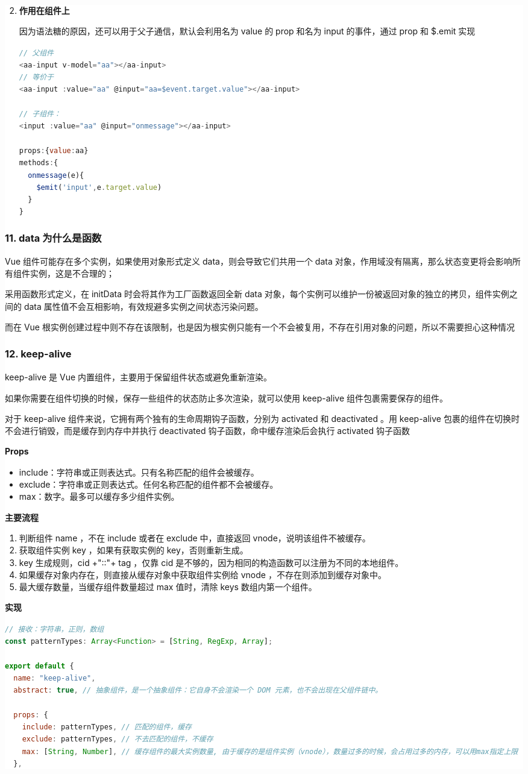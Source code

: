 2. **作用在组件上**

   因为语法糖的原因，还可以用于父子通信，默认会利用名为 value 的 prop 和名为 input 的事件，通过 prop 和 $.emit 实现

   ```js
   // 父组件
   <aa-input v-model="aa"></aa-input>
   // 等价于
   <aa-input :value="aa" @input="aa=$event.target.value"></aa-input>

   // 子组件：
   <input :value="aa" @input="onmessage"></aa-input>

   props:{value:aa}
   methods:{
     onmessage(e){
       $emit('input',e.target.value)
     }
   }

   ```

### 11. data 为什么是函数

Vue 组件可能存在多个实例，如果使用对象形式定义 data，则会导致它们共用一个 data 对象，作用域没有隔离，那么状态变更将会影响所有组件实例，这是不合理的；

采用函数形式定义，在 initData 时会将其作为工厂函数返回全新 data 对象，每个实例可以维护一份被返回对象的独立的拷贝，组件实例之间的 data 属性值不会互相影响，有效规避多实例之间状态污染问题。

而在 Vue 根实例创建过程中则不存在该限制，也是因为根实例只能有一个不会被复用，不存在引用对象的问题，所以不需要担心这种情况

### 12. keep-alive

keep-alive 是 Vue 内置组件，主要用于保留组件状态或避免重新渲染。

如果你需要在组件切换的时候，保存一些组件的状态防止多次渲染，就可以使用 keep-alive 组件包裹需要保存的组件。

对于 keep-alive 组件来说，它拥有两个独有的生命周期钩子函数，分别为 activated 和 deactivated 。用 keep-alive 包裹的组件在切换时不会进行销毁，而是缓存到内存中并执行 deactivated 钩子函数，命中缓存渲染后会执行 activated 钩子函数

**Props**

- include：字符串或正则表达式。只有名称匹配的组件会被缓存。
- exclude：字符串或正则表达式。任何名称匹配的组件都不会被缓存。
- max：数字。最多可以缓存多少组件实例。

**主要流程**

1. 判断组件 name ，不在 include 或者在 exclude 中，直接返回 vnode，说明该组件不被缓存。
2. 获取组件实例 key ，如果有获取实例的 key，否则重新生成。
3. key 生成规则，cid +"∶∶"+ tag ，仅靠 cid 是不够的，因为相同的构造函数可以注册为不同的本地组件。
4. 如果缓存对象内存在，则直接从缓存对象中获取组件实例给 vnode ，不存在则添加到缓存对象中。
5. 最大缓存数量，当缓存组件数量超过 max 值时，清除 keys 数组内第一个组件。

**实现**

```js
// 接收：字符串，正则，数组
const patternTypes: Array<Function> = [String, RegExp, Array];

export default {
  name: "keep-alive",
  abstract: true, // 抽象组件，是一个抽象组件：它自身不会渲染一个 DOM 元素，也不会出现在父组件链中。

  props: {
    include: patternTypes, // 匹配的组件，缓存
    exclude: patternTypes, // 不去匹配的组件，不缓存
    max: [String, Number], // 缓存组件的最大实例数量, 由于缓存的是组件实例（vnode），数量过多的时候，会占用过多的内存，可以用max指定上限
  },

```